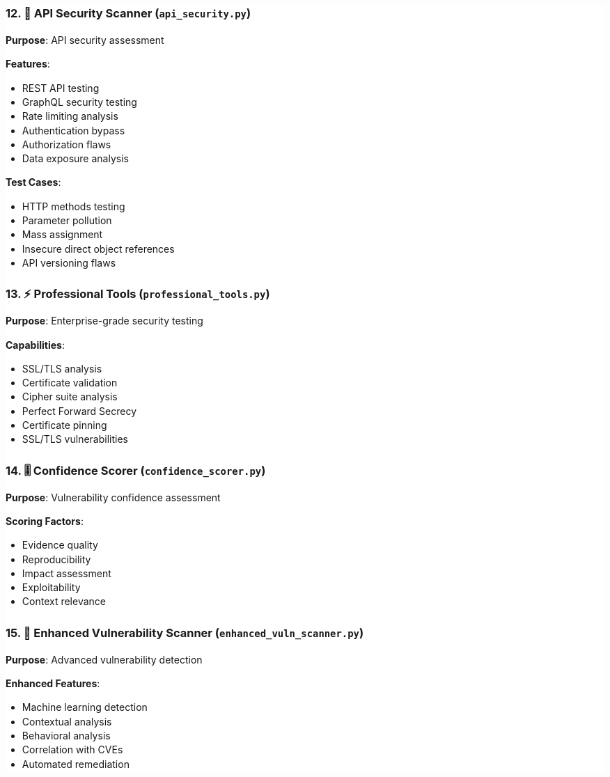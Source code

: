 ### 12. 🔌 API Security Scanner (`api_security.py`)

**Purpose**: API security assessment

**Features**:
- REST API testing
- GraphQL security testing
- Rate limiting analysis
- Authentication bypass
- Authorization flaws
- Data exposure analysis

**Test Cases**:
- HTTP methods testing
- Parameter pollution
- Mass assignment
- Insecure direct object references
- API versioning flaws

### 13. ⚡ Professional Tools (`professional_tools.py`)

**Purpose**: Enterprise-grade security testing

**Capabilities**:
- SSL/TLS analysis
- Certificate validation
- Cipher suite analysis
- Perfect Forward Secrecy
- Certificate pinning
- SSL/TLS vulnerabilities

### 14. 🎚️ Confidence Scorer (`confidence_scorer.py`)

**Purpose**: Vulnerability confidence assessment

**Scoring Factors**:
- Evidence quality
- Reproducibility
- Impact assessment
- Exploitability
- Context relevance

### 15. 🔄 Enhanced Vulnerability Scanner (`enhanced_vuln_scanner.py`)

**Purpose**: Advanced vulnerability detection

**Enhanced Features**:
- Machine learning detection
- Contextual analysis
- Behavioral analysis
- Correlation with CVEs
- Automated remediation
